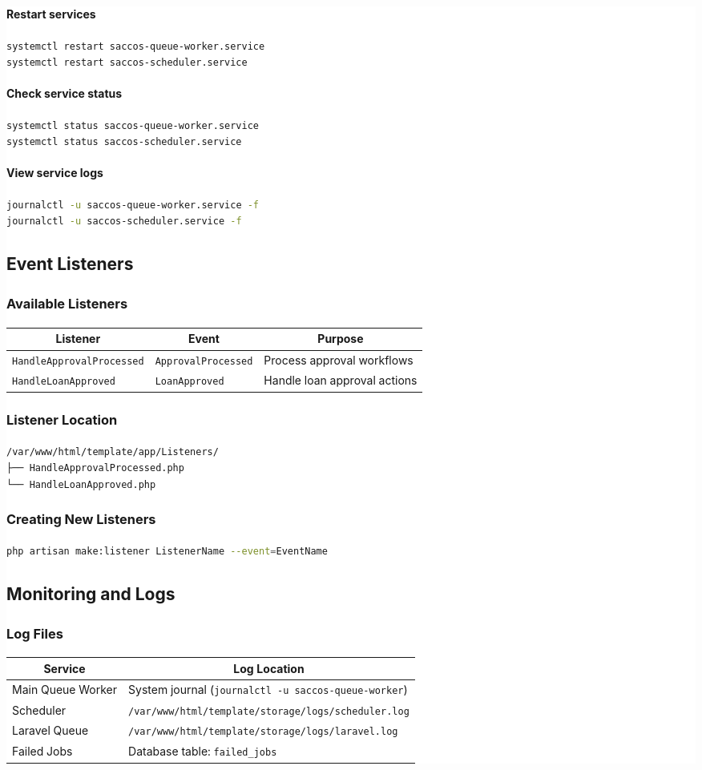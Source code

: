#### Restart services
```bash
systemctl restart saccos-queue-worker.service
systemctl restart saccos-scheduler.service
```

#### Check service status
```bash
systemctl status saccos-queue-worker.service
systemctl status saccos-scheduler.service
```

#### View service logs
```bash
journalctl -u saccos-queue-worker.service -f
journalctl -u saccos-scheduler.service -f
```

## Event Listeners

### Available Listeners

| Listener | Event | Purpose |
|----------|-------|---------|
| `HandleApprovalProcessed` | `ApprovalProcessed` | Process approval workflows |
| `HandleLoanApproved` | `LoanApproved` | Handle loan approval actions |

### Listener Location
```
/var/www/html/template/app/Listeners/
├── HandleApprovalProcessed.php
└── HandleLoanApproved.php
```

### Creating New Listeners
```bash
php artisan make:listener ListenerName --event=EventName
```

## Monitoring and Logs

### Log Files

| Service | Log Location |
|---------|--------------|
| Main Queue Worker | System journal (`journalctl -u saccos-queue-worker`) |
| Scheduler | `/var/www/html/template/storage/logs/scheduler.log` |
| Laravel Queue | `/var/www/html/template/storage/logs/laravel.log` |
| Failed Jobs | Database table: `failed_jobs` |
